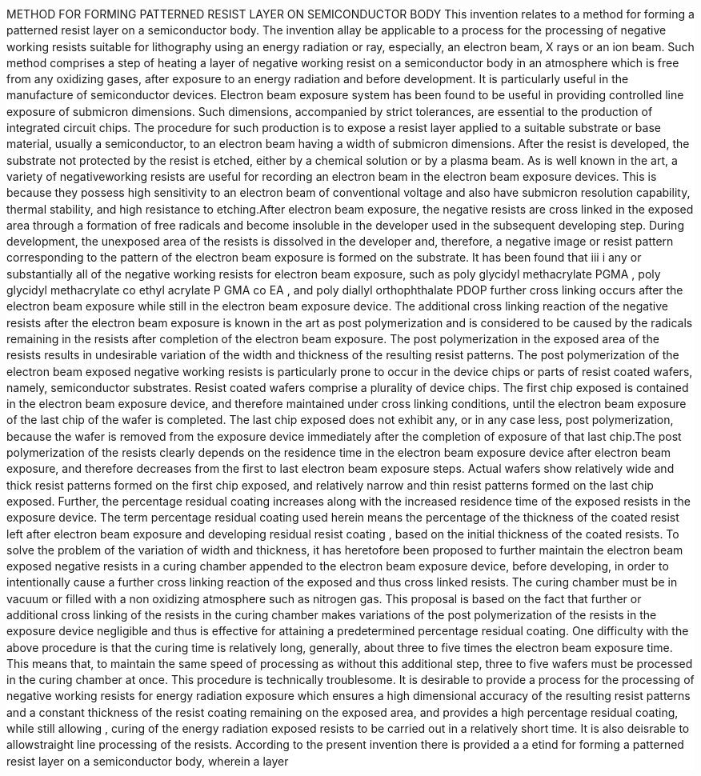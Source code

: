 METHOD FOR FORMING PATTERNED RESIST LAYER ON SEMICONDUCTOR BODY This invention relates to a method for forming a patterned resist layer on a semiconductor body. The invention allay be applicable to a process for the processing of negative working resists suitable for lithography using an energy radiation or ray, especially, an electron beam, X rays or an ion beam. Such method comprises a step of heating a layer of negative working resist on a semiconductor body in an atmosphere which is free from any oxidizing gases, after exposure to an energy radiation and before development. It is particularly useful in the manufacture of semiconductor devices. Electron beam exposure system has been found to be useful in providing controlled line exposure of submicron dimensions. Such dimensions, accompanied by strict tolerances, are essential to the production of integrated circuit chips. The procedure for such production is to expose a resist layer applied to a suitable substrate or base material, usually a semiconductor, to an electron beam having a width of submicron dimensions. After the resist is developed, the substrate not protected by the resist is etched, either by a chemical solution or by a plasma beam. As is well known in the art, a variety of negativeworking resists are useful for recording an electron beam in the electron beam exposure devices. This is because they possess high sensitivity to an electron beam of conventional voltage and also have submicron resolution capability, thermal stability, and high resistance to etching.After electron beam exposure, the negative resists are cross linked in the exposed area through a formation of free radicals and become insoluble in the developer used in the subsequent developing step. During development, the unexposed area of the resists is dissolved in the developer and, therefore, a negative image or resist pattern corresponding to the pattern of the electron beam exposure is formed on the substrate. It has been found that iii i any or substantially all of the negative working resists for electron beam exposure, such as poly glycidyl methacrylate PGMA , poly glycidyl methacrylate co ethyl acrylate P GMA co EA , and poly diallyl orthophthalate PDOP further cross linking occurs after the electron beam exposure while still in the electron beam exposure device. The additional cross linking reaction of the negative resists after the electron beam exposure is known in the art as post polymerization and is considered to be caused by the radicals remaining in the resists after completion of the electron beam exposure. The post polymerization in the exposed area of the resists results in undesirable variation of the width and thickness of the resulting resist patterns. The post polymerization of the electron beam exposed negative working resists is particularly prone to occur in the device chips or parts of resist coated wafers, namely, semiconductor substrates. Resist coated wafers comprise a plurality of device chips. The first chip exposed is contained in the electron beam exposure device, and therefore maintained under cross linking conditions, until the electron beam exposure of the last chip of the wafer is completed. The last chip exposed does not exhibit any, or in any case less, post polymerization, because the wafer is removed from the exposure device immediately after the completion of exposure of that last chip.The post polymerization of the resists clearly depends on the residence time in the electron beam exposure device after electron beam exposure, and therefore decreases from the first to last electron beam exposure steps. Actual wafers show relatively wide and thick resist patterns formed on the first chip exposed, and relatively narrow and thin resist patterns formed on the last chip exposed. Further, the percentage residual coating increases along with the increased residence time of the exposed resists in the exposure device. The term percentage residual coating used herein means the percentage of the thickness of the coated resist left after electron beam exposure and developing residual resist coating , based on the initial thickness of the coated resists. To solve the problem of the variation of width and thickness, it has heretofore been proposed to further maintain the electron beam exposed negative resists in a curing chamber appended to the electron beam exposure device, before developing, in order to intentionally cause a further cross linking reaction of the exposed and thus cross linked resists. The curing chamber must be in vacuum or filled with a non oxidizing atmosphere such as nitrogen gas. This proposal is based on the fact that further or additional cross linking of the resists in the curing chamber makes variations of the post polymerization of the resists in the exposure device negligible and thus is effective for attaining a predetermined percentage residual coating. One difficulty with the above procedure is that the curing time is relatively long, generally, about three to five times the electron beam exposure time. This means that, to maintain the same speed of processing as without this additional step, three to five wafers must be processed in the curing chamber at once. This procedure is technically troublesome. It is desirable to provide a process for the processing of negative working resists for energy radiation exposure which ensures a high dimensional accuracy of the resulting resist patterns and a constant thickness of the resist coating remaining on the exposed area, and provides a high percentage residual coating, while still allowing , curing of the energy radiation exposed resists to be carried out in a relatively short time. It is also deisrable to allowstraight line processing of the resists. According to the present invention there is provided a a etind for forming a patterned resist layer on a semiconductor body, wherein a layer
